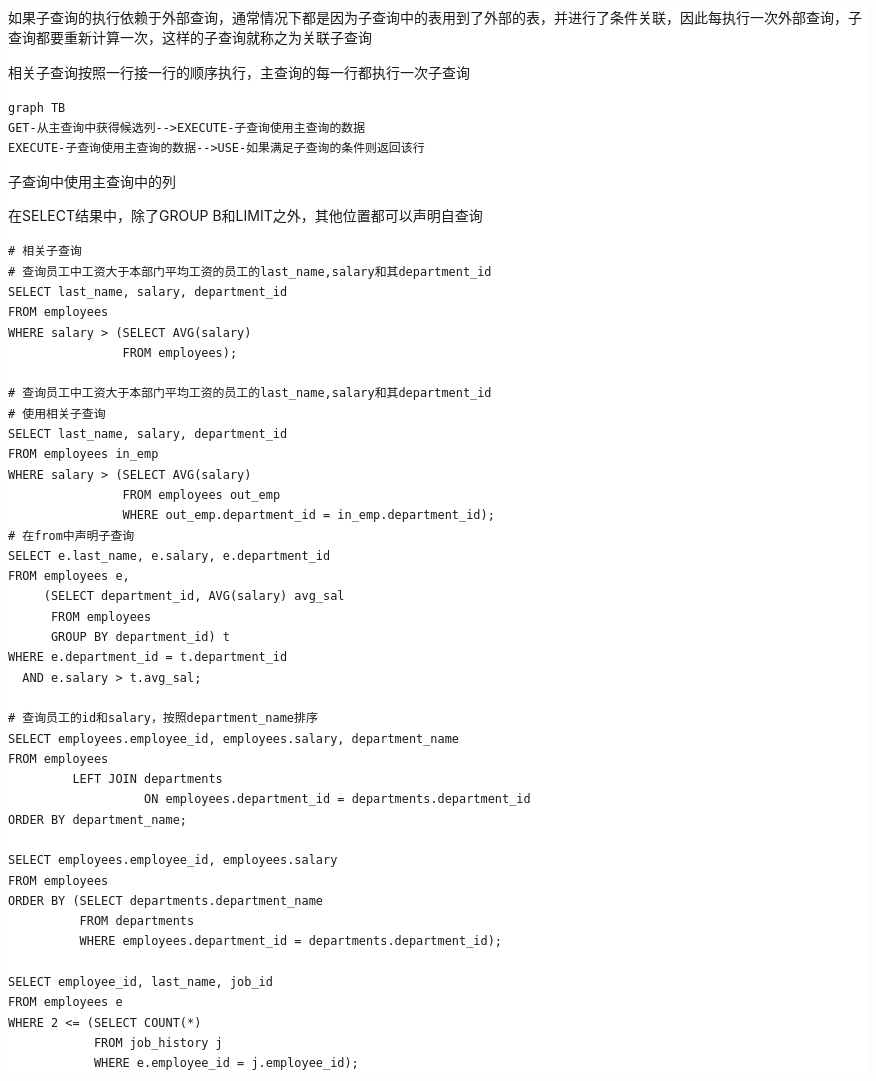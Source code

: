 如果子查询的执行依赖于外部查询，通常情况下都是因为子查询中的表用到了外部的表，并进行了条件关联，因此每执行一次外部查询，子查询都要重新计算一次，这样的子查询就称之为关联子查询

相关子查询按照一行接一行的顺序执行，主查询的每一行都执行一次子查询

```mermaid
graph TB
GET-从主查询中获得候选列-->EXECUTE-子查询使用主查询的数据
EXECUTE-子查询使用主查询的数据-->USE-如果满足子查询的条件则返回该行
```

子查询中使用主查询中的列

在SELECT结果中，除了GROUP B和LIMIT之外，其他位置都可以声明自查询

```mysql
# 相关子查询
# 查询员工中工资大于本部门平均工资的员工的last_name,salary和其department_id
SELECT last_name, salary, department_id
FROM employees
WHERE salary > (SELECT AVG(salary)
                FROM employees);

# 查询员工中工资大于本部门平均工资的员工的last_name,salary和其department_id
# 使用相关子查询
SELECT last_name, salary, department_id
FROM employees in_emp
WHERE salary > (SELECT AVG(salary)
                FROM employees out_emp
                WHERE out_emp.department_id = in_emp.department_id);
# 在from中声明子查询
SELECT e.last_name, e.salary, e.department_id
FROM employees e,
     (SELECT department_id, AVG(salary) avg_sal
      FROM employees
      GROUP BY department_id) t
WHERE e.department_id = t.department_id
  AND e.salary > t.avg_sal;

# 查询员工的id和salary，按照department_name排序
SELECT employees.employee_id, employees.salary, department_name
FROM employees
         LEFT JOIN departments
                   ON employees.department_id = departments.department_id
ORDER BY department_name;

SELECT employees.employee_id, employees.salary
FROM employees
ORDER BY (SELECT departments.department_name
          FROM departments
          WHERE employees.department_id = departments.department_id);

SELECT employee_id, last_name, job_id
FROM employees e
WHERE 2 <= (SELECT COUNT(*)
            FROM job_history j
            WHERE e.employee_id = j.employee_id);
```
